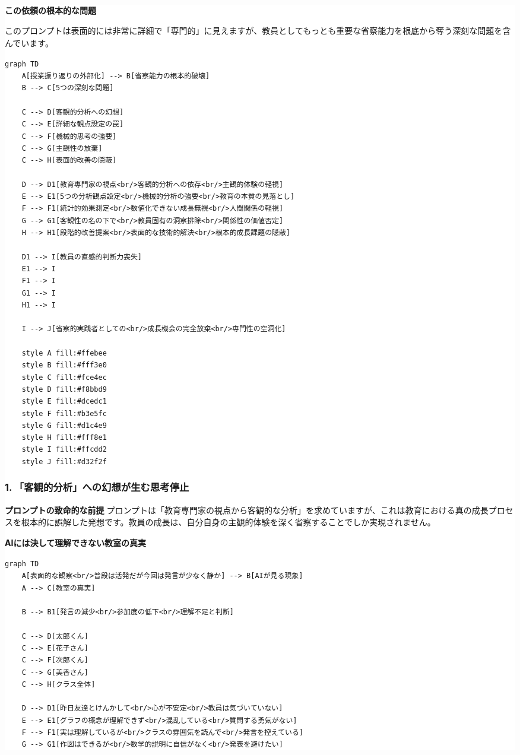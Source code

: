 **この依頼の根本的な問題**

このプロンプトは表面的には非常に詳細で「専門的」に見えますが、教員としてもっとも重要な省察能力を根底から奪う深刻な問題を含んでいます。

```mermaid
graph TD
    A[授業振り返りの外部化] --> B[省察能力の根本的破壊]
    B --> C[5つの深刻な問題]
    
    C --> D[客観的分析への幻想]
    C --> E[詳細な観点設定の罠]
    C --> F[機械的思考の強要]
    C --> G[主観性の放棄]
    C --> H[表面的改善の隠蔽]
    
    D --> D1[教育専門家の視点<br/>客観的分析への依存<br/>主観的体験の軽視]
    E --> E1[5つの分析観点設定<br/>機械的分析の強要<br/>教育の本質の見落とし]
    F --> F1[統計的効果測定<br/>数値化できない成長無視<br/>人間関係の軽視]
    G --> G1[客観性の名の下で<br/>教員固有の洞察排除<br/>関係性の価値否定]
    H --> H1[段階的改善提案<br/>表面的な技術的解決<br/>根本的成長課題の隠蔽]
    
    D1 --> I[教員の直感的判断力喪失]
    E1 --> I
    F1 --> I
    G1 --> I
    H1 --> I
    
    I --> J[省察的実践者としての<br/>成長機会の完全放棄<br/>専門性の空洞化]
    
    style A fill:#ffebee
    style B fill:#fff3e0
    style C fill:#fce4ec
    style D fill:#f8bbd9
    style E fill:#dcedc1
    style F fill:#b3e5fc
    style G fill:#d1c4e9
    style H fill:#fff8e1
    style I fill:#ffcdd2
    style J fill:#d32f2f
```

### 1. 「客観的分析」への幻想が生む思考停止

**プロンプトの致命的な前提**
プロンプトは「教育専門家の視点から客観的な分析」を求めていますが、これは教育における真の成長プロセスを根本的に誤解した発想です。教員の成長は、自分自身の主観的体験を深く省察することでしか実現されません。

**AIには決して理解できない教室の真実**

```mermaid
graph TD
    A[表面的な観察<br/>普段は活発だが今回は発言が少なく静か] --> B[AIが見る現象]
    A --> C[教室の真実]
    
    B --> B1[発言の減少<br/>参加度の低下<br/>理解不足と判断]
    
    C --> D[太郎くん]
    C --> E[花子さん]
    C --> F[次郎くん]
    C --> G[美香さん]
    C --> H[クラス全体]
    
    D --> D1[昨日友達とけんかして<br/>心が不安定<br/>教員は気づいていない]
    E --> E1[グラフの概念が理解できず<br/>混乱している<br/>質問する勇気がない]
    F --> F1[実は理解しているが<br/>クラスの雰囲気を読んで<br/>発言を控えている]
    G --> G1[作図はできるが<br/>数学的説明に自信がなく<br/>発表を避けたい]
```